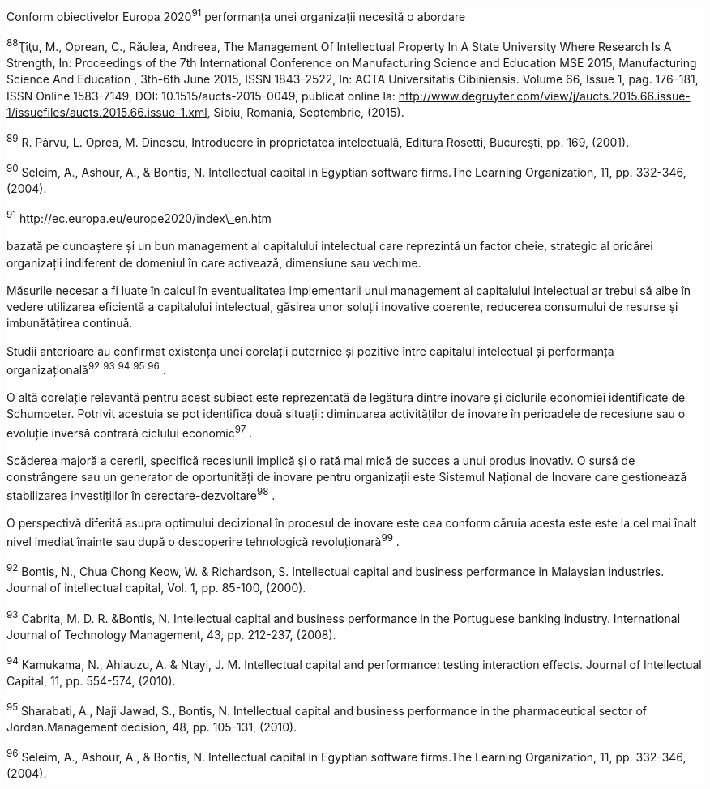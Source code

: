 Conform obiectivelor Europa 2020<sup>91</sup> performanța unei organizații necesită o abordare

<sup>88</sup>Ţîţu, M., Oprean, C., Răulea, Andreea, The Management Of Intellectual Property In A State University Where Research Is A Strength, In: Proceedings of the 7th International Conference on Manufacturing Science and Education MSE 2015, Manufacturing Science And Education , 3th-6th June 2015, ISSN 1843-2522, In: ACTA Universitatis Cibiniensis. Volume 66, Issue 1, pag. 176–181, ISSN Online 1583-7149, DOI: 10.1515/aucts-2015-0049, publicat online la: http://www.degruyter.com/view/j/aucts.2015.66.issue-1/issuefiles/aucts.2015.66.issue-1.xml, Sibiu, Romania, Septembrie, (2015).

<sup>89</sup> R. Pârvu, L. Oprea, M. Dinescu, Introducere în proprietatea intelectuală, Editura Rosetti, Bucureşti, pp. 169, (2001).

<sup>90</sup> Seleim, A., Ashour, A., & Bontis, N. Intellectual capital in Egyptian software firms.The Learning Organization, 11, pp. 332-346, (2004).

<sup>91</sup> http://ec.europa.eu/europe2020/index\_en.htm

bazată pe cunoaștere și un bun management al capitalului intelectual care reprezintă un factor cheie, strategic al oricărei organizații indiferent de domeniul în care activează, dimensiune sau vechime.

Măsurile necesar a fi luate în calcul în eventualitatea implementarii unui management al capitalului intelectual ar trebui să aibe în vedere utilizarea eficientă a capitalului intelectual, găsirea unor soluții inovative coerente, reducerea consumului de resurse și imbunătățirea continuă.

Studii anterioare au confirmat existența unei corelații puternice și pozitive între capitalul intelectual și performanța organizațională<sup>92</sup> <sup>93</sup> <sup>94</sup> <sup>95</sup> <sup>96</sup> .

O altă corelație relevantă pentru acest subiect este reprezentată de legătura dintre inovare și ciclurile economiei identificate de Schumpeter. Potrivit acestuia se pot identifica două situații: diminuarea activităților de inovare în perioadele de recesiune sau o evoluție inversă contrară ciclului economic<sup>97</sup> .

Scăderea majoră a cererii, specifică recesiunii implică și o rată mai mică de succes a unui produs inovativ. O sursă de constrângere sau un generator de oportunități de inovare pentru organizații este Sistemul Național de Inovare care gestionează stabilizarea investițiilor în cerectare-dezvoltare<sup>98</sup> .

O perspectivă diferită asupra optimului decizional în procesul de inovare este cea conform căruia acesta este este la cel mai înalt nivel imediat înainte sau după o descoperire tehnologică revoluționară<sup>99</sup> .

<sup>92</sup> Bontis, N., Chua Chong Keow, W. & Richardson, S. Intellectual capital and business performance in Malaysian industries. Journal of intellectual capital, Vol. 1, pp. 85-100, (2000).

<sup>93</sup> Cabrita, M. D. R. &Bontis, N. Intellectual capital and business performance in the Portuguese banking industry. International Journal of Technology Management, 43, pp. 212-237, (2008).

<sup>94</sup> Kamukama, N., Ahiauzu, A. & Ntayi, J. M. Intellectual capital and performance: testing interaction effects. Journal of Intellectual Capital, 11, pp. 554-574, (2010).

<sup>95</sup> Sharabati, A., Naji Jawad, S., Bontis, N. Intellectual capital and business performance in the pharmaceutical sector of Jordan.Management decision, 48, pp. 105-131, (2010).

<sup>96</sup> Seleim, A., Ashour, A., & Bontis, N. Intellectual capital in Egyptian software firms.The Learning Organization, 11, pp. 332-346, (2004).
